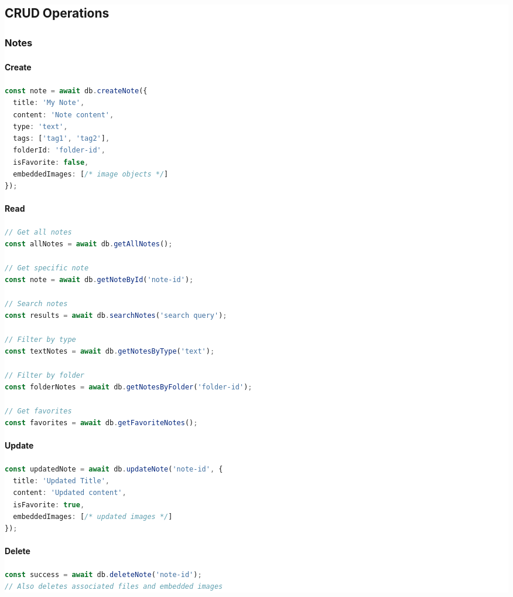 ## CRUD Operations

### Notes

#### Create
```typescript
const note = await db.createNote({
  title: 'My Note',
  content: 'Note content',
  type: 'text',
  tags: ['tag1', 'tag2'],
  folderId: 'folder-id',
  isFavorite: false,
  embeddedImages: [/* image objects */]
});
```

#### Read
```typescript
// Get all notes
const allNotes = await db.getAllNotes();

// Get specific note
const note = await db.getNoteById('note-id');

// Search notes
const results = await db.searchNotes('search query');

// Filter by type
const textNotes = await db.getNotesByType('text');

// Filter by folder
const folderNotes = await db.getNotesByFolder('folder-id');

// Get favorites
const favorites = await db.getFavoriteNotes();
```

#### Update
```typescript
const updatedNote = await db.updateNote('note-id', {
  title: 'Updated Title',
  content: 'Updated content',
  isFavorite: true,
  embeddedImages: [/* updated images */]
});
```

#### Delete
```typescript
const success = await db.deleteNote('note-id');
// Also deletes associated files and embedded images
```
